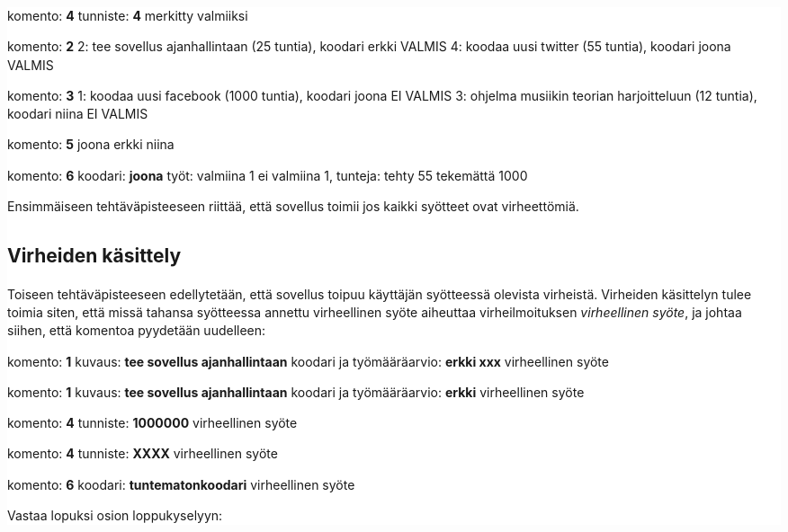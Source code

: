 komento: **4**
tunniste: **4**
merkitty valmiiksi

komento: **2**
2: tee sovellus ajanhallintaan (25 tuntia), koodari erkki VALMIS
4: koodaa uusi twitter (55 tuntia), koodari joona VALMIS

komento: **3**
1: koodaa uusi facebook (1000 tuntia), koodari joona EI VALMIS
3: ohjelma musiikin teorian harjoitteluun (12 tuntia), koodari niina EI VALMIS

komento: **5**
joona
erkki
niina

komento: **6**
koodari: **joona**
työt: valmiina 1 ei valmiina 1, tunteja: tehty 55 tekemättä 1000

</sample-output>

Ensimmäiseen tehtäväpisteeseen riittää, että sovellus toimii jos kaikki syötteet ovat virheettömiä.

## Virheiden käsittely

Toiseen tehtäväpisteeseen edellytetään, että sovellus toipuu käyttäjän syötteessä olevista virheistä. Virheiden käsittelyn tulee toimia siten, että missä tahansa syötteessa annettu virheellinen syöte aiheuttaa virheilmoituksen _virheellinen syöte_, ja johtaa siihen, että komentoa pyydetään uudelleen:

<sample-output>

komento: **1**
kuvaus: **tee sovellus ajanhallintaan**
koodari ja työmääräarvio: **erkki xxx**
virheellinen syöte

komento: **1**
kuvaus: **tee sovellus ajanhallintaan**
koodari ja työmääräarvio: **erkki**
virheellinen syöte

komento: **4**
tunniste: **1000000**
virheellinen syöte

komento: **4**
tunniste: **XXXX**
virheellinen syöte

komento: **6**
koodari: **tuntematonkoodari**
virheellinen syöte

</sample-output>

</programming-exercise>

Vastaa lopuksi osion loppukyselyyn:

<quiz id="d9bb47f3-47c2-5e56-9845-628d9977c542"></quiz>

